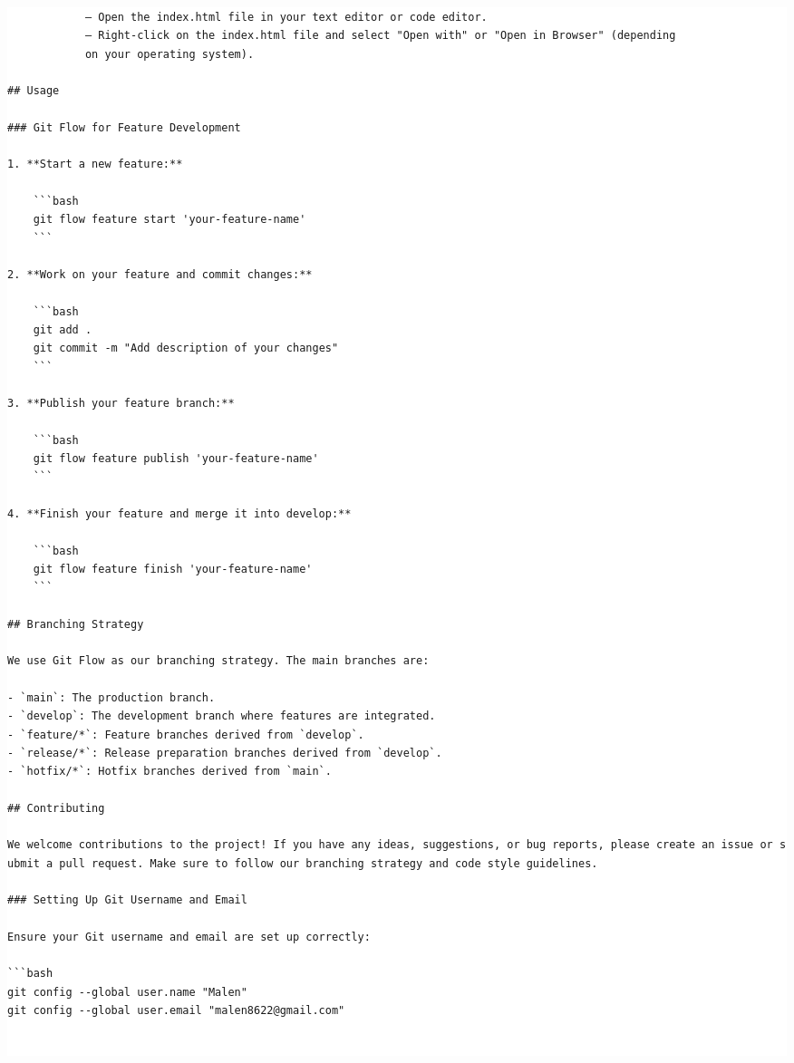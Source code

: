 ```plaintext
            – Open the index.html file in your text editor or code editor.
            – Right-click on the index.html file and select "Open with" or "Open in Browser" (depending 
            on your operating system).

## Usage

### Git Flow for Feature Development

1. **Start a new feature:**

    ```bash
    git flow feature start 'your-feature-name'
    ```

2. **Work on your feature and commit changes:**

    ```bash
    git add .
    git commit -m "Add description of your changes"
    ```

3. **Publish your feature branch:**

    ```bash
    git flow feature publish 'your-feature-name'
    ```

4. **Finish your feature and merge it into develop:**

    ```bash
    git flow feature finish 'your-feature-name'
    ```

## Branching Strategy

We use Git Flow as our branching strategy. The main branches are:

- `main`: The production branch.
- `develop`: The development branch where features are integrated.
- `feature/*`: Feature branches derived from `develop`.
- `release/*`: Release preparation branches derived from `develop`.
- `hotfix/*`: Hotfix branches derived from `main`.

## Contributing

We welcome contributions to the project! If you have any ideas, suggestions, or bug reports, please create an issue or submit a pull request. Make sure to follow our branching strategy and code style guidelines.

### Setting Up Git Username and Email

Ensure your Git username and email are set up correctly:

```bash
git config --global user.name "Malen"
git config --global user.email "malen8622@gmail.com"


